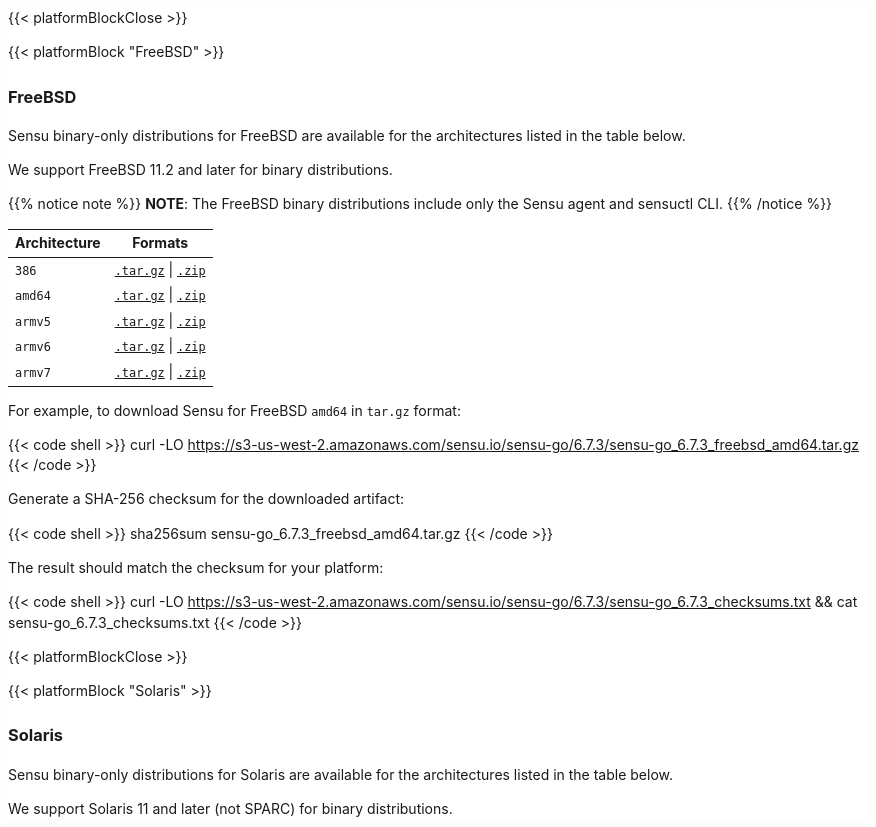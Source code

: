 {{< platformBlockClose >}}

{{< platformBlock "FreeBSD" >}}

### FreeBSD

Sensu binary-only distributions for FreeBSD are available for the architectures listed in the table below.

We support FreeBSD 11.2 and later for binary distributions.

{{% notice note %}}
**NOTE**: The FreeBSD binary distributions include only the Sensu agent and sensuctl CLI.
{{% /notice %}}

| Architecture | Formats |
| --- | --- |
| `386` | [`.tar.gz`][34] \| [`.zip`][35]
| `amd64` | [`.tar.gz`][32] \| [`.zip`][33]
| `armv5` | [`.tar.gz`][38] \| [`.zip`][39]
| `armv6` | [`.tar.gz`][40] \| [`.zip`][41]
| `armv7` | [`.tar.gz`][42] \| [`.zip`][43]

For example, to download Sensu for FreeBSD `amd64` in `tar.gz` format:

{{< code shell >}}
curl -LO https://s3-us-west-2.amazonaws.com/sensu.io/sensu-go/6.7.3/sensu-go_6.7.3_freebsd_amd64.tar.gz
{{< /code >}}

Generate a SHA-256 checksum for the downloaded artifact:

{{< code shell >}}
sha256sum sensu-go_6.7.3_freebsd_amd64.tar.gz
{{< /code >}}

The result should match the checksum for your platform:

{{< code shell >}}
curl -LO https://s3-us-west-2.amazonaws.com/sensu.io/sensu-go/6.7.3/sensu-go_6.7.3_checksums.txt && cat sensu-go_6.7.3_checksums.txt
{{< /code >}}

{{< platformBlockClose >}}

{{< platformBlock "Solaris" >}}

### Solaris

Sensu binary-only distributions for Solaris are available for the architectures listed in the table below.

We support Solaris 11 and later (not SPARC) for binary distributions.


[1]: #supported-packages
[2]: #docker-images
[3]: ../commercial/
[4]: #binary-only-distributions
[5]: ../operations/deploy-sensu/install-sensu/
[6]: ../operations/deploy-sensu/configuration-management/
[7]: https://sensu.io/licenses
[8]: https://packagecloud.io/sensu/stable/
[9]: https://sensu.io/downloads
[10]: https://hub.docker.com/r/sensu/sensu/
[11]: https://hub.docker.com/r/sensu/sensu-rhel/
[12]: https://github.com/sensu/grafana-sensu-go-datasource/
[13]: https://github.com/sensu/sensu-go-chef/
[14]: https://github.com/sensu/sensu-puppet/
[15]: https://sensu.io/features/compare
[16]: https://github.com/sensu/sensu-go#installation
[17]: https://github.com/jaredledvina/sensu-go-ansible/
[18]: https://s3-us-west-2.amazonaws.com/sensu.io/sensu-go/6.7.3/sensu-go_6.7.3_linux_armv7.tar.gz
[20]: https://s3-us-west-2.amazonaws.com/sensu.io/sensu-go/6.7.3/sensu-go_6.7.3_linux_amd64.zip
[21]: https://s3-us-west-2.amazonaws.com/sensu.io/sensu-go/6.7.3/sensu-go_6.7.3_linux_arm64.zip
[22]: https://s3-us-west-2.amazonaws.com/sensu.io/sensu-go/6.7.3/sensu-go_6.7.3_linux_armv5.zip
[23]: https://s3-us-west-2.amazonaws.com/sensu.io/sensu-go/6.7.3/sensu-go_6.7.3_linux_armv6.zip
[24]: https://s3-us-west-2.amazonaws.com/sensu.io/sensu-go/6.7.3/sensu-go_6.7.3_linux_armv7.zip
[25]: https://github.com/sensu/sensu-push
[26]: https://s3-us-west-2.amazonaws.com/sensu.io/sensu-go/6.7.3/sensu-go_6.7.3_windows_amd64.tar.gz
[27]: https://s3-us-west-2.amazonaws.com/sensu.io/sensu-go/6.7.3/sensu-go_6.7.3_windows_386.tar.gz
[28]: https://s3-us-west-2.amazonaws.com/sensu.io/sensu-go/6.7.3/sensu-go_6.7.3_windows_amd64.zip
[29]: https://s3-us-west-2.amazonaws.com/sensu.io/sensu-go/6.7.3/sensu-go_6.7.3_windows_386.zip
[30]: https://s3-us-west-2.amazonaws.com/sensu.io/sensu-go/6.7.3/sensu-go_6.7.3_darwin_amd64.tar.gz
[31]: https://s3-us-west-2.amazonaws.com/sensu.io/sensu-go/6.7.3/sensu-go_6.7.3_darwin_amd64.zip
[32]: https://s3-us-west-2.amazonaws.com/sensu.io/sensu-go/6.7.3/sensu-go_6.7.3_freebsd_amd64.tar.gz
[33]: https://s3-us-west-2.amazonaws.com/sensu.io/sensu-go/6.7.3/sensu-go_6.7.3_freebsd_amd64.zip
[34]: https://s3-us-west-2.amazonaws.com/sensu.io/sensu-go/6.7.3/sensu-go_6.7.3_freebsd_386.tar.gz
[35]: https://s3-us-west-2.amazonaws.com/sensu.io/sensu-go/6.7.3/sensu-go_6.7.3_freebsd_386.zip
[36]: https://s3-us-west-2.amazonaws.com/sensu.io/sensu-go/6.7.3/sensu-go_6.7.3_solaris_amd64.tar.gz
[37]: https://s3-us-west-2.amazonaws.com/sensu.io/sensu-go/6.7.3/sensu-go_6.7.3_solaris_amd64.zip
[38]: https://s3-us-west-2.amazonaws.com/sensu.io/sensu-go/6.7.3/sensu-go_6.7.3_freebsd_armv5.tar.gz
[39]: https://s3-us-west-2.amazonaws.com/sensu.io/sensu-go/6.7.3/sensu-go_6.7.3_freebsd_armv5.zip
[40]: https://s3-us-west-2.amazonaws.com/sensu.io/sensu-go/6.7.3/sensu-go_6.7.3_freebsd_armv6.tar.gz
[41]: https://s3-us-west-2.amazonaws.com/sensu.io/sensu-go/6.7.3/sensu-go_6.7.3_freebsd_armv6.zip
[42]: https://s3-us-west-2.amazonaws.com/sensu.io/sensu-go/6.7.3/sensu-go_6.7.3_freebsd_armv7.tar.gz
[43]: https://s3-us-west-2.amazonaws.com/sensu.io/sensu-go/6.7.3/sensu-go_6.7.3_freebsd_armv7.zip
[44]: #linux
[45]: #windows
[46]: #macos
[47]: #freebsd
[48]: #solaris
[49]: ../api
[50]: https://sensu.io/contact
[51]: ../observability-pipeline/observe-schedule/backend/#fips-openssl
[54]: https://s3-us-west-2.amazonaws.com/sensu.io/sensu-go/6.7.3/sensu-go_6.7.3_linux_amd64.tar.gz
[55]: https://s3-us-west-2.amazonaws.com/sensu.io/sensu-go/6.7.3/sensu-go_6.7.3_linux_arm64.tar.gz
[56]: https://s3-us-west-2.amazonaws.com/sensu.io/sensu-go/6.7.3/sensu-go_6.7.3_linux_armv5.tar.gz
[57]: https://s3-us-west-2.amazonaws.com/sensu.io/sensu-go/6.7.3/sensu-go_6.7.3_linux_armv6.tar.gz
[58]: https://s3-us-west-2.amazonaws.com/sensu.io/sensu-go/6.7.3/cgo/sensu-go-cgo_6.7.3_darwin_amd64.tar.gz
[59]: https://s3-us-west-2.amazonaws.com/sensu.io/sensu-go/6.7.3/cgo/sensu-go-cgo_6.7.3_darwin_amd64.zip
[60]: https://github.com/sensu/web
[61]: https://s3-us-west-2.amazonaws.com/sensu.io/sensu-go/6.7.3/sensu-go_6.7.3_darwin_arm64.tar.gz
[62]: https://s3-us-west-2.amazonaws.com/sensu.io/sensu-go/6.7.3/sensu-go_6.7.3_darwin_arm64.zip
[63]: https://packagecloud.io/sensu/stable/mirror#yum
[64]: https://packagecloud.io/sensu/stable/mirror#apt